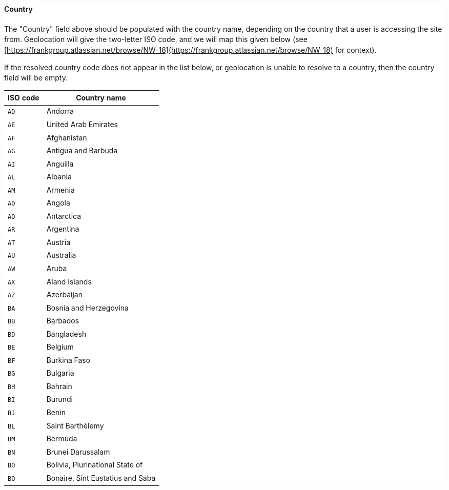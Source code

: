 #### Country

The "Country" field above should be populated with the country name,
depending on the country that a user is accessing the site
from. Geolocation will give the two-letter ISO code, and we will map
this given below (see [https://frankgroup.atlassian.net/browse/NW-18](https://frankgroup.atlassian.net/browse/NW-18)
for context).

If the resolved country code does not appear in the list below, or
geolocation is unable to resolve to a country, then the country field
will be empty.

| ISO code | Country name                                 |
| -------- | ------------                                 |
| `AD`     | Andorra                                      |
| `AE`     | United Arab Emirates                         |
| `AF`     | Afghanistan                                  |
| `AG`     | Antigua and Barbuda                          |
| `AI`     | Anguilla                                     |
| `AL`     | Albania                                      |
| `AM`     | Armenia                                      |
| `AO`     | Angola                                       |
| `AQ`     | Antarctica                                   |
| `AR`     | Argentina                                    |
| `AT`     | Austria                                      |
| `AU`     | Australia                                    |
| `AW`     | Aruba                                        |
| `AX`     | Aland Islands                                |
| `AZ`     | Azerbaijan                                   |
| `BA`     | Bosnia and Herzegovina                       |
| `BB`     | Barbados                                     |
| `BD`     | Bangladesh                                   |
| `BE`     | Belgium                                      |
| `BF`     | Burkina Faso                                 |
| `BG`     | Bulgaria                                     |
| `BH`     | Bahrain                                      |
| `BI`     | Burundi                                      |
| `BJ`     | Benin                                        |
| `BL`     | Saint Barthélemy                             |
| `BM`     | Bermuda                                      |
| `BN`     | Brunei Darussalam                            |
| `BO`     | Bolivia, Plurinational State of              |
| `BQ`     | Bonaire, Sint Eustatius and Saba             |